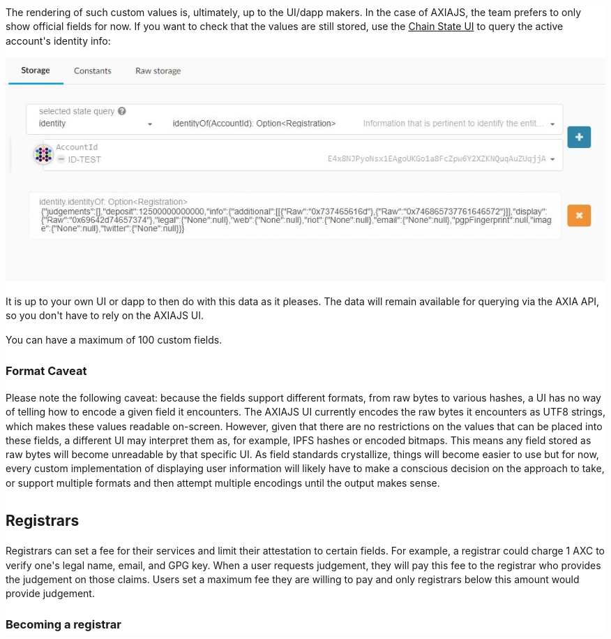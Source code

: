 The rendering of such custom values is, ultimately, up to the UI/dapp makers. In the case of
AXIAJS, the team prefers to only show official fields for now. If you want to check that the
values are still stored, use the [Chain State UI](https://AXIA.js.org/apps/#/chainstate) to
query the active account's identity info:

![Raw values of custom fields are available on-chain](../assets/identity/05.jpg)

It is up to your own UI or dapp to then do with this data as it pleases. The data will remain
available for querying via the AXIA API, so you don't have to rely on the AXIAJS UI.

You can have a maximum of 100 custom fields.

### Format Caveat

Please note the following caveat: because the fields support different formats, from raw bytes to
various hashes, a UI has no way of telling how to encode a given field it encounters. The AXIAJS
UI currently encodes the raw bytes it encounters as UTF8 strings, which makes these values readable
on-screen. However, given that there are no restrictions on the values that can be placed into these
fields, a different UI may interpret them as, for example, IPFS hashes or encoded bitmaps. This
means any field stored as raw bytes will become unreadable by that specific UI. As field standards
crystallize, things will become easier to use but for now, every custom implementation of displaying
user information will likely have to make a conscious decision on the approach to take, or support
multiple formats and then attempt multiple encodings until the output makes sense.

## Registrars

Registrars can set a fee for their services and limit their attestation to certain fields. For
example, a registrar could charge 1 AXC to verify one's legal name, email, and GPG key. When a user
requests judgement, they will pay this fee to the registrar who provides the judgement on those
claims. Users set a maximum fee they are willing to pay and only registrars below this amount would
provide judgement.

### Becoming a registrar
